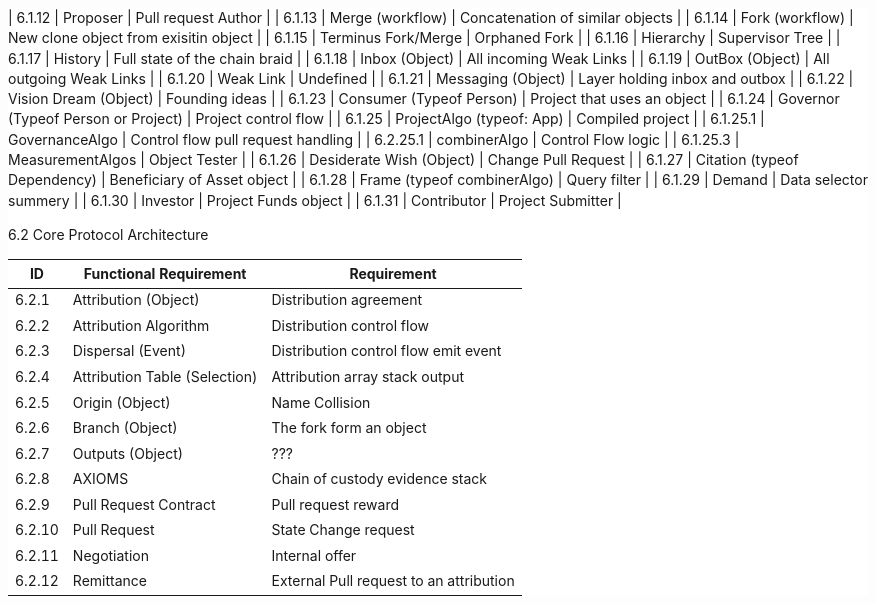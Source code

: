 | 6.1.12 | Proposer | Pull request Author  |
| 6.1.13 | Merge (workflow) | Concatenation of similar objects |
| 6.1.14 | Fork (workflow) | New clone object from exisitin object  |
| 6.1.15 | Terminus Fork/Merge | Orphaned Fork  |
| 6.1.16 | Hierarchy | Supervisor Tree |
| 6.1.17 | History | Full state of the chain braid |
| 6.1.18 | Inbox (Object) | All incoming Weak Links |
| 6.1.19 | OutBox (Object) | All outgoing Weak Links |
| 6.1.20 | Weak Link | Undefined |
| 6.1.21 | Messaging (Object) | Layer holding inbox and outbox |
| 6.1.22 | Vision Dream (Object) | Founding ideas |
| 6.1.23 | Consumer (Typeof Person) | Project that uses an object  |
| 6.1.24 | Governor (Typeof Person or Project) | Project control flow  |
| 6.1.25 | ProjectAlgo (typeof: App) | Compiled project  |
| 6.1.25.1 | GovernanceAlgo  | Control flow pull request handling |
| 6.2.25.1 | combinerAlgo | Control Flow logic |
| 6.1.25.3 | MeasurementAlgos | Object Tester |
| 6.1.26 | Desiderate Wish (Object) | Change Pull Request  |
| 6.1.27 | Citation (typeof Dependency) | Beneficiary of Asset object |
| 6.1.28 | Frame (typeof combinerAlgo) | Query filter |
| 6.1.29 | Demand | Data selector summery |
| 6.1.30 | Investor | Project Funds object |
| 6.1.31 | Contributor | Project Submitter |

6.2 Core Protocol Architecture

| ID | Functional Requirement         |  Requirement  | 
| ---------- | ------|------------------------------------------------------------------------------------------------------ | 
| 6.2.1 | Attribution (Object) | Distribution agreement 
| 6.2.2 | Attribution Algorithm | Distribution control flow 
| 6.2.3 | Dispersal (Event) | Distribution control flow emit event 
| 6.2.4 | Attribution Table (Selection) | Attribution array stack output
| 6.2.5 | Origin (Object) | Name Collision
| 6.2.6 | Branch (Object) | The fork form an object
| 6.2.7 | Outputs (Object) | ???
| 6.2.8 | AXIOMS | Chain of custody evidence stack 
| 6.2.9 | Pull Request Contract  | Pull request reward
| 6.2.10 | Pull Request | State Change request 
| 6.2.11 | Negotiation | Internal offer 
| 6.2.12 | Remittance | External Pull request to an attribution